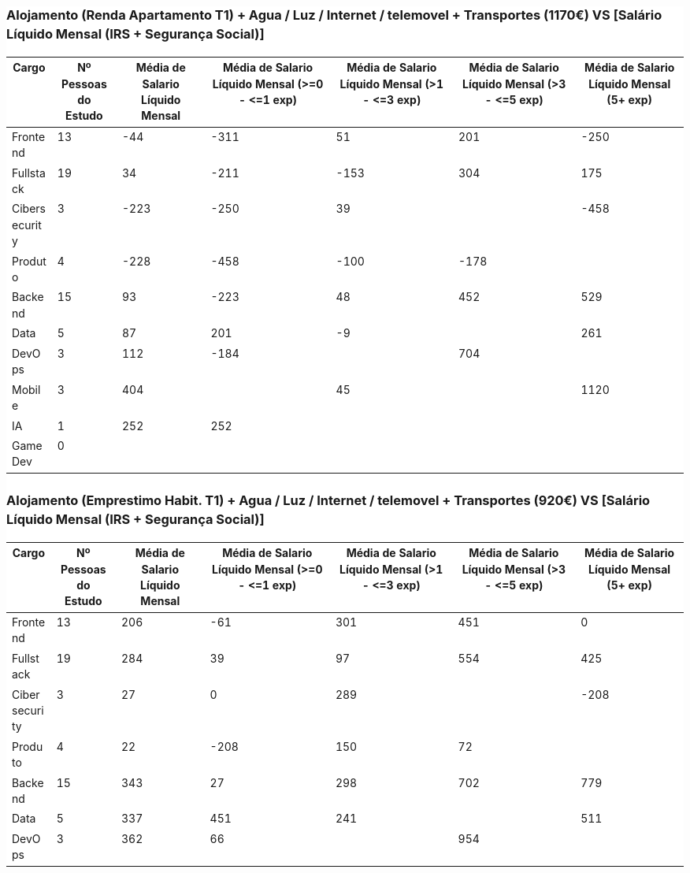 ### Alojamento (Renda Apartamento T1) + Agua / Luz / Internet / telemovel + Transportes (1170€) VS [Salário Líquido Mensal (IRS + Segurança Social)]

| Cargo         | Nº Pessoas do Estudo | Média de Salario Líquido Mensal | Média de Salario Líquido Mensal (>=0 - <=1 exp) | Média de Salario Líquido Mensal (>1 - <=3 exp) | Média de Salario Líquido Mensal (>3 - <=5 exp) | Média de Salario Líquido Mensal (5+ exp) |
| ------------- | -------------------- | ------------------------------- | ----------------------------------------------- | ---------------------------------------------- | ---------------------------------------------- | ---------------------------------------- |
| Frontend      | 13                   | \-44                            | \-311                                           | 51                                             | 201                                            | \-250                                    |
| Fullstack     | 19                   | 34                              | \-211                                           | \-153                                          | 304                                            | 175                                      |
| Cibersecurity | 3                    | \-223                           | \-250                                           | 39                                             |                                                | \-458                                    |
| Produto       | 4                    | \-228                           | \-458                                           | \-100                                          | \-178                                          |                                          |
| Backend       | 15                   | 93                              | \-223                                           | 48                                             | 452                                            | 529                                      |
| Data          | 5                    | 87                              | 201                                             | \-9                                            |                                                | 261                                      |
| DevOps        | 3                    | 112                             | \-184                                           |                                                | 704                                            |                                          |
| Mobile        | 3                    | 404                             |                                                 | 45                                             |                                                | 1120                                     |
| IA            | 1                    | 252                             | 252                                             |                                                |                                                |                                          |
| GameDev       | 0                    |                                 |                                                 |                                                |                                                |                                          |

### Alojamento (Emprestimo Habit. T1) + Agua / Luz / Internet / telemovel + Transportes (920€) VS [Salário Líquido Mensal (IRS + Segurança Social)]

| Cargo         | Nº Pessoas do Estudo | Média de Salario Líquido Mensal | Média de Salario Líquido Mensal (>=0 - <=1 exp) | Média de Salario Líquido Mensal (>1 - <=3 exp) | Média de Salario Líquido Mensal (>3 - <=5 exp) | Média de Salario Líquido Mensal (5+ exp) |
| ------------- | -------------------- | ------------------------------- | ----------------------------------------------- | ---------------------------------------------- | ---------------------------------------------- | ---------------------------------------- |
| Frontend      | 13                   | 206                             | \-61                                            | 301                                            | 451                                            | 0                                        |
| Fullstack     | 19                   | 284                             | 39                                              | 97                                             | 554                                            | 425                                      |
| Cibersecurity | 3                    | 27                              | 0                                               | 289                                            |                                                | \-208                                    |
| Produto       | 4                    | 22                              | \-208                                           | 150                                            | 72                                             |                                          |
| Backend       | 15                   | 343                             | 27                                              | 298                                            | 702                                            | 779                                      |
| Data          | 5                    | 337                             | 451                                             | 241                                            |                                                | 511                                      |
| DevOps        | 3                    | 362                             | 66                                              |                                                | 954                                            |                                          |